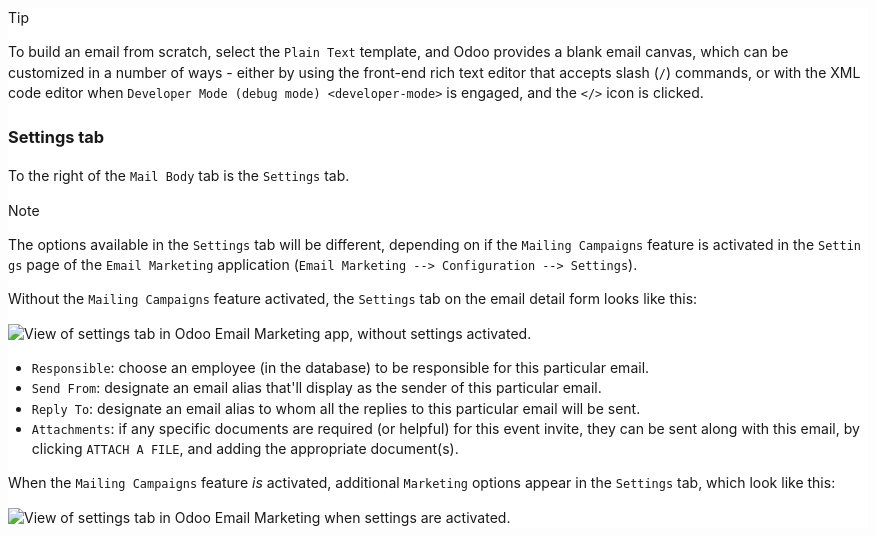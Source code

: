 <div class="tip">

<div class="title">

Tip

</div>

To build an email from scratch, select the `Plain Text` template, and
Odoo provides a blank email canvas, which can be customized in a number
of ways - either by using the front-end rich text editor that accepts
slash (`/`) commands, or with the XML code editor when `Developer Mode
(debug mode) <developer-mode>` is engaged, and the `</>` icon is
clicked.

</div>

### Settings tab

To the right of the `Mail Body` tab is the `Settings` tab.

<div class="note">

<div class="title">

Note

</div>

The options available in the `Settings` tab will be different, depending
on if the `Mailing Campaigns` feature is activated in the `Settings`
page of the `Email Marketing` application (`Email Marketing -->
Configuration
--> Settings`).

</div>

Without the `Mailing Campaigns` feature activated, the `Settings` tab on
the email detail form looks like this:

![View of settings tab in Odoo Email Marketing app, without settings
activated.](email_marketing/settings-without-features.png)

  - `Responsible`: choose an employee (in the database) to be
    responsible for this particular email.
  - `Send From`: designate an email alias that'll display as the sender
    of this particular email.
  - `Reply To`: designate an email alias to whom all the replies to this
    particular email will be sent.
  - `Attachments`: if any specific documents are required (or helpful)
    for this event invite, they can be sent along with this email, by
    clicking `ATTACH A FILE`, and adding the appropriate document(s).

When the `Mailing Campaigns` feature *is* activated, additional
`Marketing` options appear in the `Settings` tab, which look like this:

![View of settings tab in Odoo Email Marketing when settings are
activated.](email_marketing/settings-tab-with-settings.png)
